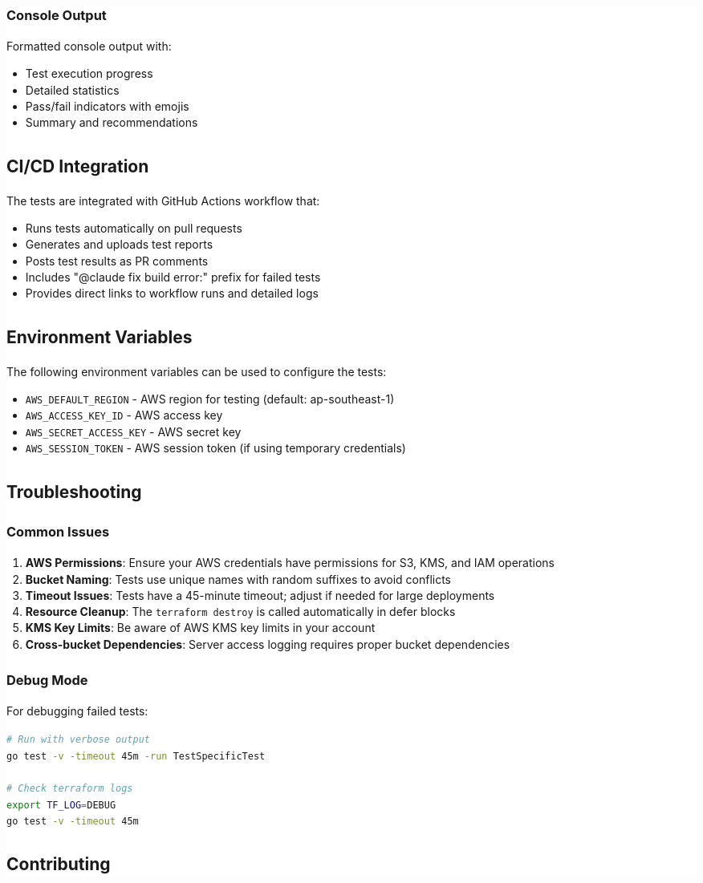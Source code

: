 ### Console Output
Formatted console output with:
- Test execution progress
- Detailed statistics
- Pass/fail indicators with emojis
- Summary and recommendations

## CI/CD Integration

The tests are integrated with GitHub Actions workflow that:
- Runs tests automatically on pull requests
- Generates and uploads test reports
- Posts test results as PR comments
- Includes "@claude fix build error:" prefix for failed tests
- Provides direct links to workflow runs and detailed logs

## Environment Variables

The following environment variables can be used to configure the tests:

- `AWS_DEFAULT_REGION` - AWS region for testing (default: ap-southeast-1)
- `AWS_ACCESS_KEY_ID` - AWS access key
- `AWS_SECRET_ACCESS_KEY` - AWS secret key
- `AWS_SESSION_TOKEN` - AWS session token (if using temporary credentials)

## Troubleshooting

### Common Issues

1. **AWS Permissions**: Ensure your AWS credentials have permissions for S3, KMS, and IAM operations
2. **Bucket Naming**: Tests use unique names with random suffixes to avoid conflicts
3. **Timeout Issues**: Tests have a 45-minute timeout; adjust if needed for large deployments
4. **Resource Cleanup**: The `terraform destroy` is called automatically in defer blocks
5. **KMS Key Limits**: Be aware of AWS KMS key limits in your account
6. **Cross-bucket Dependencies**: Server access logging requires proper bucket dependencies

### Debug Mode

For debugging failed tests:

```bash
# Run with verbose output
go test -v -timeout 45m -run TestSpecificTest

# Check terraform logs
export TF_LOG=DEBUG
go test -v -timeout 45m
```

## Contributing
